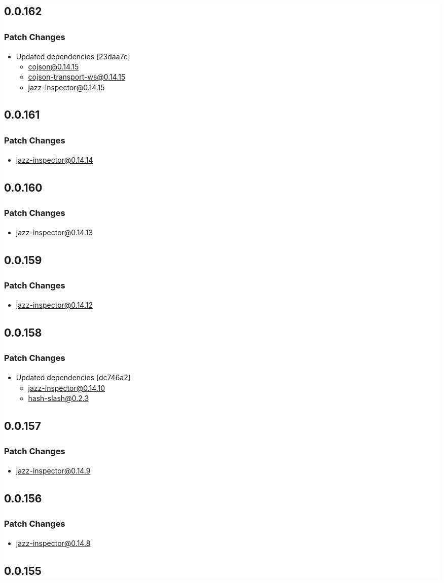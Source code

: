 ## 0.0.162

### Patch Changes

- Updated dependencies [23daa7c]
  - cojson@0.14.15
  - cojson-transport-ws@0.14.15
  - jazz-inspector@0.14.15

## 0.0.161

### Patch Changes

- jazz-inspector@0.14.14

## 0.0.160

### Patch Changes

- jazz-inspector@0.14.13

## 0.0.159

### Patch Changes

- jazz-inspector@0.14.12

## 0.0.158

### Patch Changes

- Updated dependencies [dc746a2]
  - jazz-inspector@0.14.10
  - hash-slash@0.2.3

## 0.0.157

### Patch Changes

- jazz-inspector@0.14.9

## 0.0.156

### Patch Changes

- jazz-inspector@0.14.8

## 0.0.155
